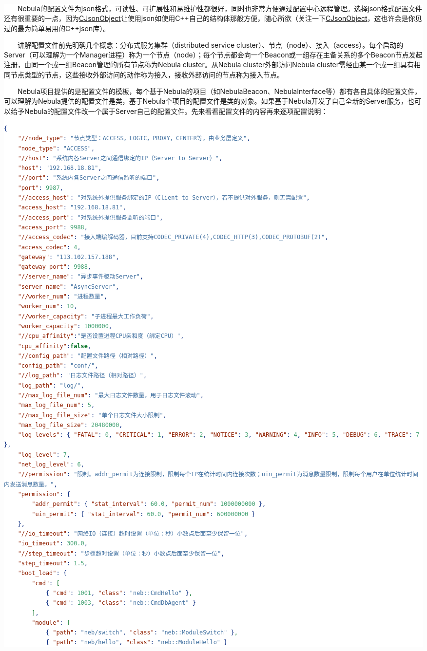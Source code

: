 &emsp;&emsp;Nebula的配置文件为json格式，可读性、可扩展性和易维护性都很好，同时也非常方便通过配置中心远程管理。选择json格式配置文件还有很重要的一点，因为[CJsonObject](https://github.com/Bwar/CJsonObject)让使用json如使用C++自己的结构体那般方便，随心所欲（关注一下[CJsonObject](https://github.com/Bwar/CJsonObject)，这也许会是你见过的最为简单易用的C++json库）。

&emsp;&emsp;讲解配置文件前先明确几个概念：分布式服务集群（distributed service cluster）、节点（node）、接入（access）。每个启动的Server（可以理解为一个Manager进程）称为一个节点（node）；每个节点都会向一个Beacon或一组存在主备关系的多个Beacon节点发起注册，由同一个或一组Beacon管理的所有节点称为Nebula cluster。从Nebula cluster外部访问Nebula cluster需经由某一个或一组具有相同节点类型的节点，这些接收外部访问的动作称为接入，接收外部访问的节点称为接入节点。

&emsp;&emsp;Nebula项目提供的是配置文件的模板，每个基于Nebula的项目（如NebulaBeacon、NebulaInterface等）都有各自具体的配置文件，可以理解为Nebula提供的配置文件是类，基于Nebula个项目的配置文件是类的对象。如果基于Nebula开发了自己全新的Server服务，也可以给予Nebula的配置文件改一个属于Server自己的配置文件。先来看看配置文件的内容再来逐项配置说明：

```json
{
    "//node_type": "节点类型：ACCESS，LOGIC，PROXY，CENTER等，由业务层定义",
    "node_type": "ACCESS",
    "//host": "系统内各Server之间通信绑定的IP（Server to Server）",
    "host": "192.168.18.81",
    "//port": "系统内各Server之间通信监听的端口",
    "port": 9987,
    "//access_host": "对系统外提供服务绑定的IP（Client to Server），若不提供对外服务，则无需配置",
    "access_host": "192.168.18.81",
    "//access_port": "对系统外提供服务监听的端口",
    "access_port": 9988,
    "//access_codec": "接入端编解码器，目前支持CODEC_PRIVATE(4),CODEC_HTTP(3),CODEC_PROTOBUF(2)",
    "access_codec": 4,
    "gateway": "113.102.157.188",
    "gateway_port": 9988,
    "//server_name": "异步事件驱动Server",
    "server_name": "AsyncServer",
    "//worker_num": "进程数量",
    "worker_num": 10,
    "//worker_capacity": "子进程最大工作负荷",
    "worker_capacity": 1000000,
    "//cpu_affinity":"是否设置进程CPU亲和度（绑定CPU）",
    "cpu_affinity":false,
    "//config_path": "配置文件路径（相对路径）",
    "config_path": "conf/",
    "//log_path": "日志文件路径（相对路径）",
    "log_path": "log/",
    "//max_log_file_num": "最大日志文件数量，用于日志文件滚动",
    "max_log_file_num": 5,
    "//max_log_file_size": "单个日志文件大小限制",
    "max_log_file_size": 20480000,
    "log_levels": { "FATAL": 0, "CRITICAL": 1, "ERROR": 2, "NOTICE": 3, "WARNING": 4, "INFO": 5, "DEBUG": 6, "TRACE": 7 },
    "log_level": 7,
    "net_log_level": 6,
    "//permission": "限制。addr_permit为连接限制，限制每个IP在统计时间内连接次数；uin_permit为消息数量限制，限制每个用户在单位统计时间内发送消息数量。",
    "permission": {
        "addr_permit": { "stat_interval": 60.0, "permit_num": 1000000000 },
        "uin_permit": { "stat_interval": 60.0, "permit_num": 600000000 }
    },
    "//io_timeout": "网络IO（连接）超时设置（单位：秒）小数点后面至少保留一位",
    "io_timeout": 300.0,
    "//step_timeout": "步骤超时设置（单位：秒）小数点后面至少保留一位",
    "step_timeout": 1.5,
    "boot_load": {
        "cmd": [
            { "cmd": 1001, "class": "neb::CmdHello" },
            { "cmd": 1003, "class": "neb::CmdDbAgent" }
        ],
        "module": [
            { "path": "neb/switch", "class": "neb::ModuleSwitch" },
            { "path": "neb/hello", "class": "neb::ModuleHello" }
```
